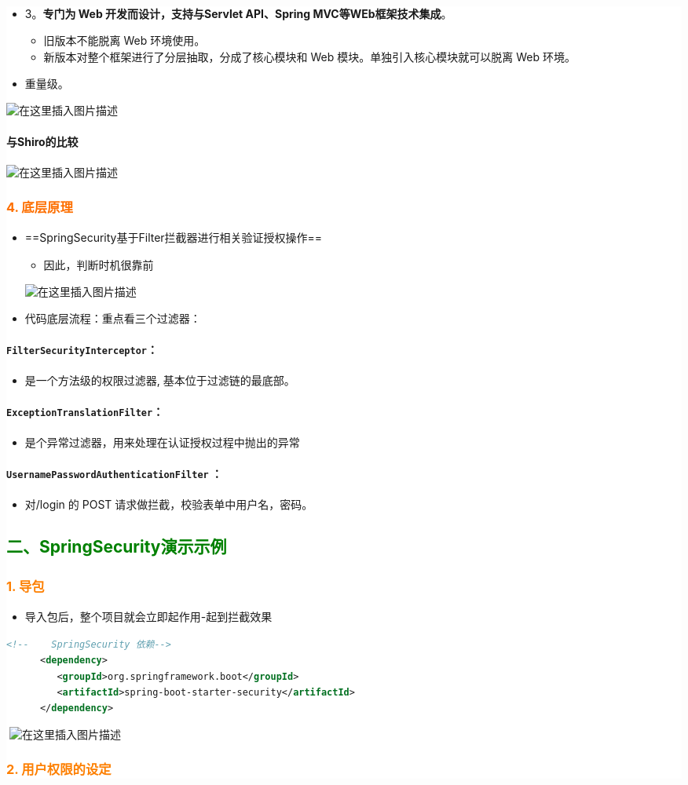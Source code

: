 - 3。**专门为 Web 开发而设计，支持与Servlet API、Spring MVC等WEb框架技术集成**。

  - 旧版本不能脱离 Web 环境使用。
  - 新版本对整个框架进行了分层抽取，分成了核心模块和 Web 模块。单独引入核心模块就可以脱离 Web 环境。

-  重量级。  

  ![在这里插入图片描述](https://img-blog.csdnimg.cn/8dba68bad8b648f09f764bae2a9481b5.png?x-oss-process=image/watermark,type_d3F5LXplbmhlaQ,shadow_50,text_Q1NETiBA5aSp55Sf5oiR5omNfn4=,size_20,color_FFFFFF,t_70,g_se,x_16)

#### 与Shiro的比较

![在这里插入图片描述](https://img-blog.csdnimg.cn/c1e18b13b71f47b9b7d2b19f5b19b30e.png?x-oss-process=image/watermark,type_d3F5LXplbmhlaQ,shadow_50,text_Q1NETiBA5aSp55Sf5oiR5omNfn4=,size_20,color_FFFFFF,t_70,g_se,x_16)



### <font color="#fd6f01">4. 底层原理</font>

- ==SpringSecurity基于Filter拦截器进行相关验证授权操作==

  - 因此，判断时机很靠前

  ![在这里插入图片描述](https://img-blog.csdnimg.cn/6bc6119469d34a078eb15c6833e1537c.png?x-oss-process=image/watermark,type_d3F5LXplbmhlaQ,shadow_50,text_Q1NETiBA5aSp55Sf5oiR5omNfn4=,size_20,color_FFFFFF,t_70,g_se,x_16)

- 代码底层流程：重点看三个过滤器：

#### `FilterSecurityInterceptor`：

- 是一个方法级的权限过滤器, 基本位于过滤链的最底部。

#### `ExceptionTranslationFilter`：

- 是个异常过滤器，用来处理在认证授权过程中抛出的异常

#### `UsernamePasswordAuthenticationFilter` ：

- 对/login 的 POST 请求做拦截，校验表单中用户名，密码。

## <font color=green>二、SpringSecurity演示示例</font>

### <font color="#fd7f01">1. 导包</font>

- 导入包后，整个项目就会立即起作用-起到拦截效果

```xml
<!--    SpringSecurity 依赖-->
      <dependency>
         <groupId>org.springframework.boot</groupId>
         <artifactId>spring-boot-starter-security</artifactId>
      </dependency>
```

​	![在这里插入图片描述](https://img-blog.csdnimg.cn/8c803733a9cb4606be48ac7476b06330.png?x-oss-process=image/watermark,type_d3F5LXplbmhlaQ,shadow_50,text_Q1NETiBA5aSp55Sf5oiR5omNfn4=,size_20,color_FFFFFF,t_70,g_se,x_16)

### <font color="#fd7f01">2. 用户权限的设定</font>
